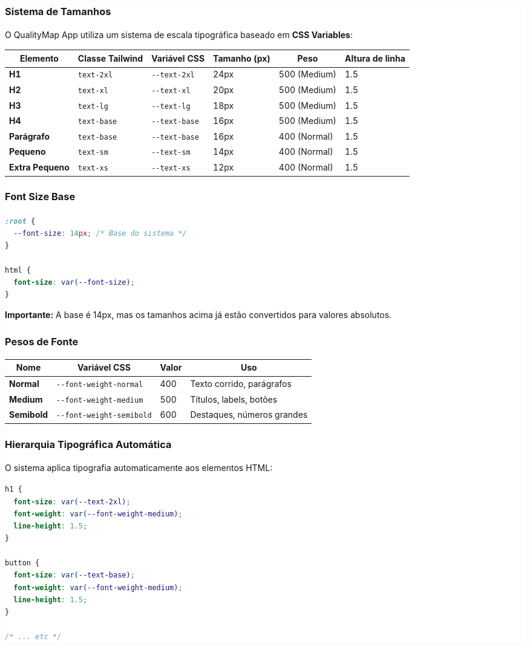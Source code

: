 ### Sistema de Tamanhos

O QualityMap App utiliza um sistema de escala tipográfica baseado em **CSS Variables**:

| Elemento | Classe Tailwind | Variável CSS | Tamanho (px) | Peso | Altura de linha |
|----------|----------------|-------------|--------------|------|-----------------|
| **H1** | `text-2xl` | `--text-2xl` | 24px | 500 (Medium) | 1.5 |
| **H2** | `text-xl` | `--text-xl` | 20px | 500 (Medium) | 1.5 |
| **H3** | `text-lg` | `--text-lg` | 18px | 500 (Medium) | 1.5 |
| **H4** | `text-base` | `--text-base` | 16px | 500 (Medium) | 1.5 |
| **Parágrafo** | `text-base` | `--text-base` | 16px | 400 (Normal) | 1.5 |
| **Pequeno** | `text-sm` | `--text-sm` | 14px | 400 (Normal) | 1.5 |
| **Extra Pequeno** | `text-xs` | `--text-xs` | 12px | 400 (Normal) | 1.5 |

### Font Size Base

```css
:root {
  --font-size: 14px; /* Base do sistema */
}

html {
  font-size: var(--font-size);
}
```

**Importante:** A base é 14px, mas os tamanhos acima já estão convertidos para valores absolutos.

### Pesos de Fonte

| Nome | Variável CSS | Valor | Uso |
|------|-------------|-------|-----|
| **Normal** | `--font-weight-normal` | 400 | Texto corrido, parágrafos |
| **Medium** | `--font-weight-medium` | 500 | Títulos, labels, botões |
| **Semibold** | `--font-weight-semibold` | 600 | Destaques, números grandes |

### Hierarquia Tipográfica Automática

O sistema aplica tipografia automaticamente aos elementos HTML:

```css
h1 {
  font-size: var(--text-2xl);
  font-weight: var(--font-weight-medium);
  line-height: 1.5;
}

button {
  font-size: var(--text-base);
  font-weight: var(--font-weight-medium);
  line-height: 1.5;
}

/* ... etc */
```

